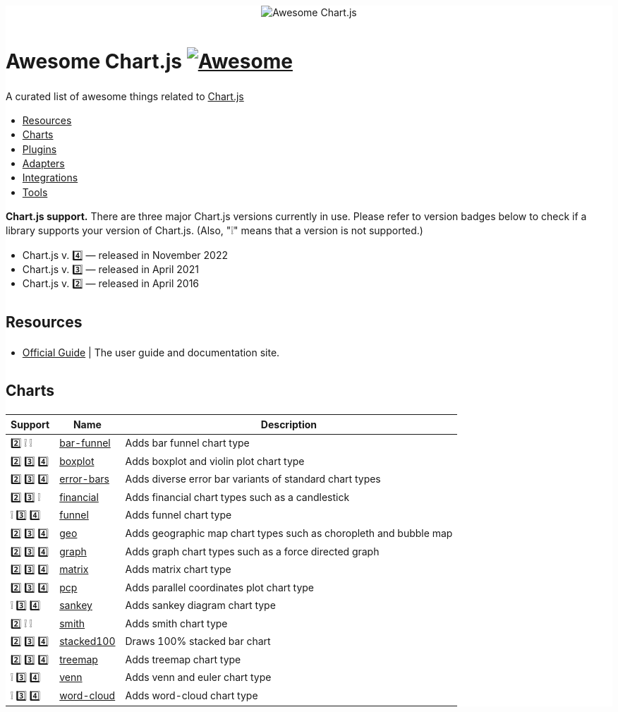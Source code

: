 <div align="center">
    <img width="320" src="https://www.chartjs.org/media/awesome.svg" alt="Awesome Chart.js">
</div>

# Awesome Chart.js [![Awesome](https://awesome.re/badge-flat2.svg)](https://awesome.re)

A curated list of awesome things related to [Chart.js](https://www.chartjs.org)

- [Resources](#resources)
- [Charts](#charts)
- [Plugins](#plugins)
- [Adapters](#adapters)
- [Integrations](#integrations)
- [Tools](#tools)

**Chart.js support.** There are three major Chart.js versions currently in use. Please refer to version badges below to check if a library supports your version of Chart.js. (Also, "❕" means that a version is not supported.)

* Chart.js v. 4️⃣ — released in November 2022
* Chart.js v. 3️⃣ — released in April 2021
* Chart.js v. 2️⃣ — released in April 2016

## Resources

- [Official Guide](https://chartjs.org/docs) | The user guide and documentation site.

## Charts

  Support | Name | Description
  -- | -- | --
  2️⃣ ❕ ❕ | [bar-funnel](https://github.com/chartjs/Chart.BarFunnel.js) | Adds bar funnel chart type
  2️⃣ 3️⃣ 4️⃣ | [boxplot](https://github.com/sgratzl/chartjs-chart-boxplot) | Adds boxplot and violin plot chart type
  2️⃣ 3️⃣ 4️⃣ | [error-bars](https://github.com/sgratzl/chartjs-chart-error-bars) | Adds diverse error bar variants of standard chart types
  2️⃣ 3️⃣ ❕ | [financial](https://github.com/chartjs/chartjs-chart-financial) | Adds financial chart types such as a candlestick
  ❕ 3️⃣ 4️⃣ | [funnel](https://github.com/sgratzl/chartjs-chart-funnel) | Adds funnel chart type
  2️⃣ 3️⃣ 4️⃣ | [geo](https://github.com/sgratzl/chartjs-chart-geo) | Adds geographic map chart types such as choropleth and bubble map
  2️⃣ 3️⃣ 4️⃣ | [graph](https://github.com/sgratzl/chartjs-chart-graph) | Adds graph chart types such as a force directed graph
  2️⃣ 3️⃣ 4️⃣ | [matrix](https://github.com/kurkle/chartjs-chart-matrix) | Adds matrix chart type
  2️⃣ 3️⃣ 4️⃣ | [pcp](https://github.com/sgratzl/chartjs-chart-pcp) | Adds parallel coordinates plot chart type
  ❕ 3️⃣ 4️⃣ | [sankey](https://github.com/kurkle/chartjs-chart-sankey) | Adds sankey diagram chart type
  2️⃣ ❕ ❕ | [smith](https://github.com/chartjs/Chart.smith.js) | Adds smith chart type
  2️⃣ 3️⃣ 4️⃣ | [stacked100](https://github.com/y-takey/chartjs-plugin-stacked100) | Draws 100% stacked bar chart
  2️⃣ 3️⃣ 4️⃣ | [treemap](https://github.com/kurkle/chartjs-chart-treemap) | Adds treemap chart type
  ❕ 3️⃣ 4️⃣ | [venn](https://github.com/upsetjs/chartjs-chart-venn) | Adds venn and euler chart type
  ❕ 3️⃣ 4️⃣ | [word-cloud](https://github.com/sgratzl/chartjs-chart-wordcloud) | Adds word-cloud chart type

